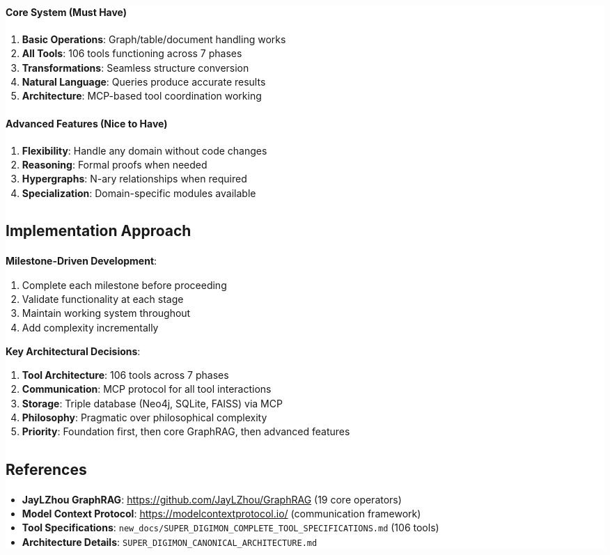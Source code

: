 #### Core System (Must Have)
1. **Basic Operations**: Graph/table/document handling works
2. **All Tools**: 106 tools functioning across 7 phases
3. **Transformations**: Seamless structure conversion
4. **Natural Language**: Queries produce accurate results
5. **Architecture**: MCP-based tool coordination working

#### Advanced Features (Nice to Have)
1. **Flexibility**: Handle any domain without code changes
2. **Reasoning**: Formal proofs when needed
3. **Hypergraphs**: N-ary relationships when required
4. **Specialization**: Domain-specific modules available

## Implementation Approach

**Milestone-Driven Development**:
1. Complete each milestone before proceeding
2. Validate functionality at each stage
3. Maintain working system throughout
4. Add complexity incrementally

**Key Architectural Decisions**:
1. **Tool Architecture**: 106 tools across 7 phases
2. **Communication**: MCP protocol for all tool interactions
3. **Storage**: Triple database (Neo4j, SQLite, FAISS) via MCP
4. **Philosophy**: Pragmatic over philosophical complexity
5. **Priority**: Foundation first, then core GraphRAG, then advanced features

## References

- **JayLZhou GraphRAG**: https://github.com/JayLZhou/GraphRAG (19 core operators)
- **Model Context Protocol**: https://modelcontextprotocol.io/ (communication framework)
- **Tool Specifications**: `new_docs/SUPER_DIGIMON_COMPLETE_TOOL_SPECIFICATIONS.md` (106 tools)
- **Architecture Details**: `SUPER_DIGIMON_CANONICAL_ARCHITECTURE.md`